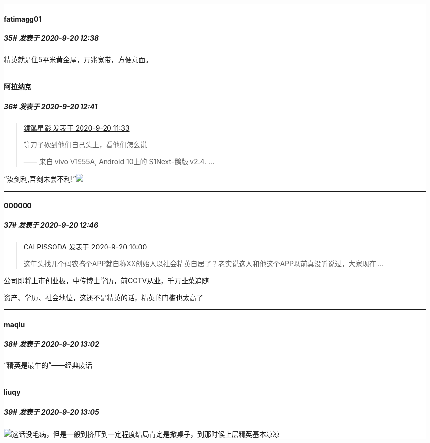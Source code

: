 
-----

####  fatimagg01  
##### 35#       发表于 2020-9-20 12:38


精英就是住5平米黄金屋，万兆宽带，方便意面。


-----

####  阿拉纳克  
##### 36#       发表于 2020-9-20 12:41


<blockquote><a href="httphttps://bbs.saraba1st.com/2b/forum.php?mod=redirect&amp;goto=findpost&amp;pid=48792995&amp;ptid=1960820" target="_blank">鏡鑑星影 发表于 2020-9-20 11:33</a>

等刀子砍到他们自己头上，看他们怎么说


—— 来自 vivo V1955A, Android 10上的 S1Next-鹅版 v2.4. ...</blockquote>
“汝剑利,吾剑未尝不利!”<img src="https://static.saraba1st.com/image/smiley/face2017/065.png" referrerpolicy="no-referrer">


-----

####  000000  
##### 37#       发表于 2020-9-20 12:46


<blockquote><a href="httphttps://bbs.saraba1st.com/2b/forum.php?mod=redirect&amp;goto=findpost&amp;pid=48792321&amp;ptid=1960820" target="_blank">CALPISSODA 发表于 2020-9-20 10:00</a>

这年头找几个码农搞个APP就自称XX创始人以社会精英自居了？老实说这人和他这个APP以前真没听说过，大家现在 ...</blockquote>
公司即将上市创业板，中传博士学历，前CCTV从业，千万韭菜追随


资产、学历、社会地位，这还不是精英的话，精英的门槛也太高了


-----

####  maqiu  
##### 38#       发表于 2020-9-20 13:02


“精英是最牛的”——经典废话


-----

####  liuqy  
##### 39#       发表于 2020-9-20 13:05


<img src="https://static.saraba1st.com/image/smiley/face2017/015.png" referrerpolicy="no-referrer">这话没毛病，但是一般到挤压到一定程度结局肯定是掀桌子，到那时候上层精英基本凉凉
